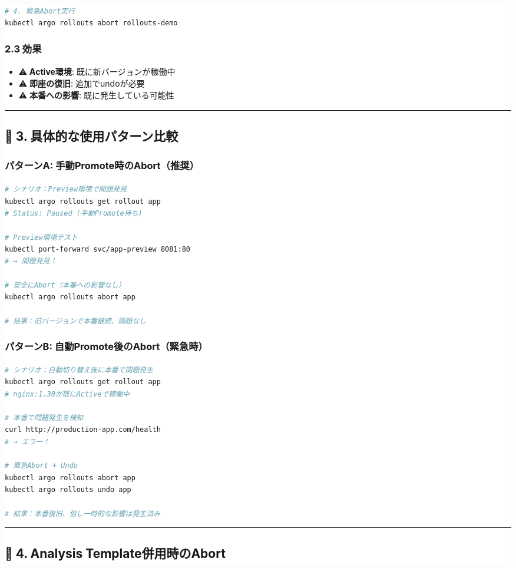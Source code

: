 ```bash
# 4. 緊急Abort実行
kubectl argo rollouts abort rollouts-demo
```

### 2.3 効果
- ⚠️ **Active環境**: 既に新バージョンが稼働中
- ⚠️ **即座の復旧**: 追加でundoが必要
- ⚠️ **本番への影響**: 既に発生している可能性

---

## 🎯 3. **具体的な使用パターン比較**

### パターンA: 手動Promote時のAbort（推奨）
```bash
# シナリオ：Preview環境で問題発見
kubectl argo rollouts get rollout app
# Status: Paused (手動Promote待ち)

# Preview環境テスト
kubectl port-forward svc/app-preview 8081:80
# → 問題発見！

# 安全にAbort（本番への影響なし）
kubectl argo rollouts abort app

# 結果：旧バージョンで本番継続、問題なし
```

### パターンB: 自動Promote後のAbort（緊急時）
```bash
# シナリオ：自動切り替え後に本番で問題発生
kubectl argo rollouts get rollout app
# nginx:1.30が既にActiveで稼働中

# 本番で問題発生を検知
curl http://production-app.com/health
# → エラー！

# 緊急Abort + Undo
kubectl argo rollouts abort app
kubectl argo rollouts undo app

# 結果：本番復旧、但し一時的な影響は発生済み
```

---

## 🔧 4. **Analysis Template併用時のAbort**
